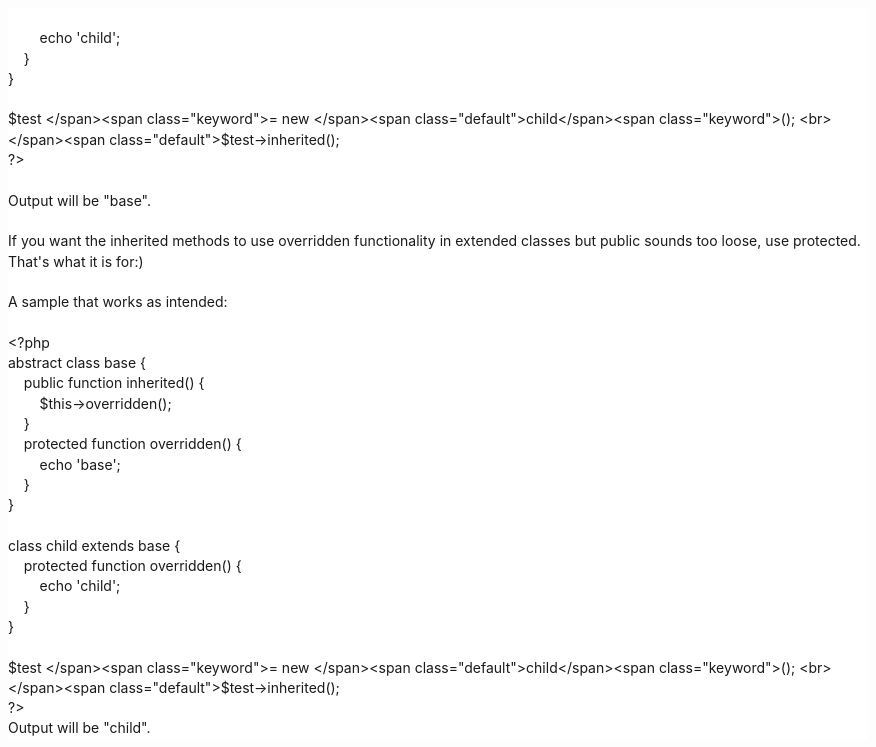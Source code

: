 <br>&#xA0; &#xA0; &#xA0; &#xA0; echo </span><span class="string">&apos;child&apos;</span><span class="keyword">;
<br>&#xA0; &#xA0; }
<br>}
<br>
<br></span><span class="default">$test </span><span class="keyword">= new </span><span class="default">child</span><span class="keyword">();
<br></span><span class="default">$test</span><span class="keyword">-&gt;</span><span class="default">inherited</span><span class="keyword">();
<br></span><span class="default">?&gt;
<br></span>
<br>Output will be &quot;base&quot;.
<br>
<br>If you want the inherited methods to use overridden functionality in extended classes but public sounds too loose, use protected. That&apos;s what it is for:)
<br>
<br>A sample that works as intended:
<br>
<br><span class="default">&lt;?php
<br></span><span class="keyword">abstract class </span><span class="default">base </span><span class="keyword">{
<br>&#xA0; &#xA0; public function </span><span class="default">inherited</span><span class="keyword">() {
<br>&#xA0; &#xA0; &#xA0; &#xA0; </span><span class="default">$this</span><span class="keyword">-&gt;</span><span class="default">overridden</span><span class="keyword">();
<br>&#xA0; &#xA0; }
<br>&#xA0; &#xA0; protected function </span><span class="default">overridden</span><span class="keyword">() {
<br>&#xA0; &#xA0; &#xA0; &#xA0; echo </span><span class="string">&apos;base&apos;</span><span class="keyword">;
<br>&#xA0; &#xA0; }
<br>}
<br>
<br>class </span><span class="default">child </span><span class="keyword">extends </span><span class="default">base </span><span class="keyword">{
<br>&#xA0; &#xA0; protected function </span><span class="default">overridden</span><span class="keyword">() {
<br>&#xA0; &#xA0; &#xA0; &#xA0; echo </span><span class="string">&apos;child&apos;</span><span class="keyword">;
<br>&#xA0; &#xA0; }
<br>}
<br>
<br></span><span class="default">$test </span><span class="keyword">= new </span><span class="default">child</span><span class="keyword">();
<br></span><span class="default">$test</span><span class="keyword">-&gt;</span><span class="default">inherited</span><span class="keyword">();
<br></span><span class="default">?&gt;
<br></span>Output will be &quot;child&quot;.</span>
</div>
  

#
